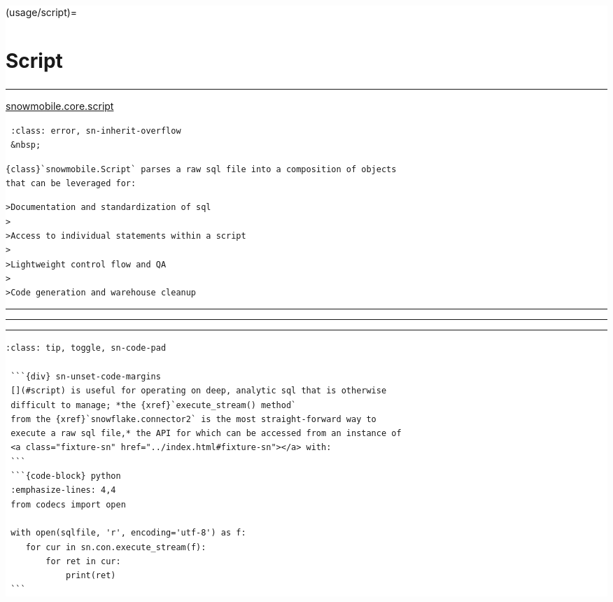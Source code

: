 (usage/script)=
# Script

<hr class="sn-grey">
<a
    class="sphinx-bs badge badge-primary text-white reference external sn-api sn-link-container2"
    href="../autoapi/snowmobile/core/script/index.html"
    title="API Documentation">
    <span>snowmobile.core.script</span>
</a>

```{admonition} Warning: This page is incomplete.
 :class: error, sn-inherit-overflow
 &nbsp;
```

```{div} sn-dedent-v-b-h
{class}`snowmobile.Script` parses a raw sql file into a composition of objects 
that can be leveraged for:
```
```{div} sn-indent-h-cell-left-m, sn-block-list
>Documentation and standardization of sql
> 
>Access to individual statements within a script
> 
>Lightweight control flow and QA
> 
>Code generation and warehouse cleanup
```

<hr class="sn-spacer-thick">
<hr class="sn-grey">
<hr class="sn-spacer-thick">

````{admonition} Simplest Execution Mechanism
:class: tip, toggle, sn-code-pad

 ```{div} sn-unset-code-margins
 [](#script) is useful for operating on deep, analytic sql that is otherwise 
 difficult to manage; *the {xref}`execute_stream() method` 
 from the {xref}`snowflake.connector2` is the most straight-forward way to
 execute a raw sql file,* the API for which can be accessed from an instance of 
 <a class="fixture-sn" href="../index.html#fixture-sn"></a> with: 
 ```
 ```{code-block} python
 :emphasize-lines: 4,4
 from codecs import open
 
 with open(sqlfile, 'r', encoding='utf-8') as f:
    for cur in sn.con.execute_stream(f):
        for ret in cur:
            print(ret)
 ```

````
